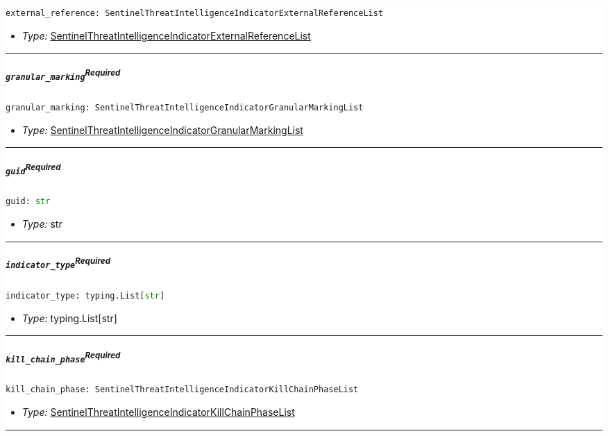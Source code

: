 ```python
external_reference: SentinelThreatIntelligenceIndicatorExternalReferenceList
```

- *Type:* <a href="#@cdktf/provider-azurerm.sentinelThreatIntelligenceIndicator.SentinelThreatIntelligenceIndicatorExternalReferenceList">SentinelThreatIntelligenceIndicatorExternalReferenceList</a>

---

##### `granular_marking`<sup>Required</sup> <a name="granular_marking" id="@cdktf/provider-azurerm.sentinelThreatIntelligenceIndicator.SentinelThreatIntelligenceIndicator.property.granularMarking"></a>

```python
granular_marking: SentinelThreatIntelligenceIndicatorGranularMarkingList
```

- *Type:* <a href="#@cdktf/provider-azurerm.sentinelThreatIntelligenceIndicator.SentinelThreatIntelligenceIndicatorGranularMarkingList">SentinelThreatIntelligenceIndicatorGranularMarkingList</a>

---

##### `guid`<sup>Required</sup> <a name="guid" id="@cdktf/provider-azurerm.sentinelThreatIntelligenceIndicator.SentinelThreatIntelligenceIndicator.property.guid"></a>

```python
guid: str
```

- *Type:* str

---

##### `indicator_type`<sup>Required</sup> <a name="indicator_type" id="@cdktf/provider-azurerm.sentinelThreatIntelligenceIndicator.SentinelThreatIntelligenceIndicator.property.indicatorType"></a>

```python
indicator_type: typing.List[str]
```

- *Type:* typing.List[str]

---

##### `kill_chain_phase`<sup>Required</sup> <a name="kill_chain_phase" id="@cdktf/provider-azurerm.sentinelThreatIntelligenceIndicator.SentinelThreatIntelligenceIndicator.property.killChainPhase"></a>

```python
kill_chain_phase: SentinelThreatIntelligenceIndicatorKillChainPhaseList
```

- *Type:* <a href="#@cdktf/provider-azurerm.sentinelThreatIntelligenceIndicator.SentinelThreatIntelligenceIndicatorKillChainPhaseList">SentinelThreatIntelligenceIndicatorKillChainPhaseList</a>

---